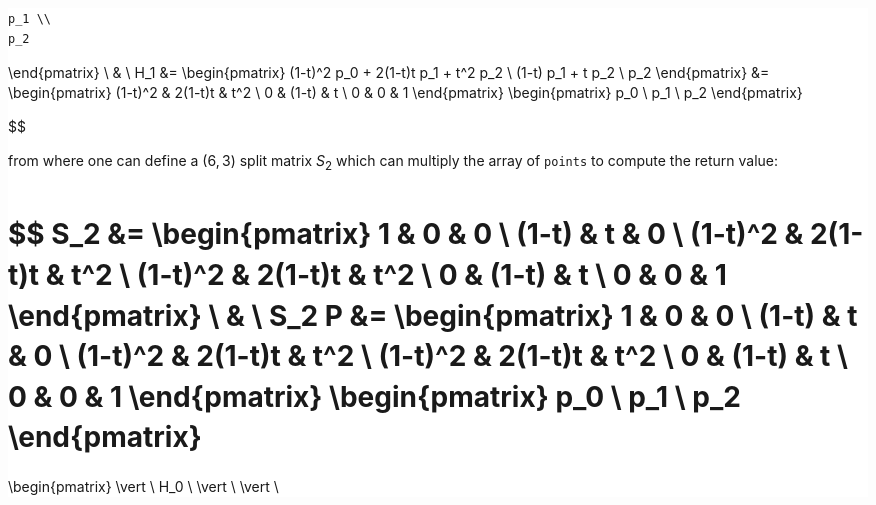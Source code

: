     p_1 \\
    p_2
\end{pmatrix}
\\
&
\\
H_1
&=
\begin{pmatrix}
    (1-t)^2 p_0 + 2(1-t)t p_1 + t^2 p_2 \\
    (1-t) p_1 + t p_2 \\
    p_2
\end{pmatrix}
&=
\begin{pmatrix}
    (1-t)^2 & 2(1-t)t & t^2 \\
    0 & (1-t) & t \\
    0 & 0 & 1
\end{pmatrix}
\begin{pmatrix}
    p_0 \\
    p_1 \\
    p_2
\end{pmatrix}

$$

from where one can define a $(6, 3)$ split matrix $S_2$ which can multiply
the array of `points` to compute the return value:

$$
S_2
&=
\begin{pmatrix}
    1 & 0 & 0 \\
    (1-t) & t & 0 \\
    (1-t)^2 & 2(1-t)t & t^2 \\
    (1-t)^2 & 2(1-t)t & t^2 \\
    0 & (1-t) & t \\
    0 & 0 & 1
\end{pmatrix}
\\
&
\\
S_2 P
&=
\begin{pmatrix}
    1 & 0 & 0 \\
    (1-t) & t & 0 \\
    (1-t)^2 & 2(1-t)t & t^2 \\
    (1-t)^2 & 2(1-t)t & t^2 \\
    0 & (1-t) & t \\
    0 & 0 & 1
\end{pmatrix}
\begin{pmatrix}
    p_0 \\
    p_1 \\
    p_2
\end{pmatrix}
=
\begin{pmatrix}
    \vert \\
    H_0 \\
    \vert \\
    \vert \\
